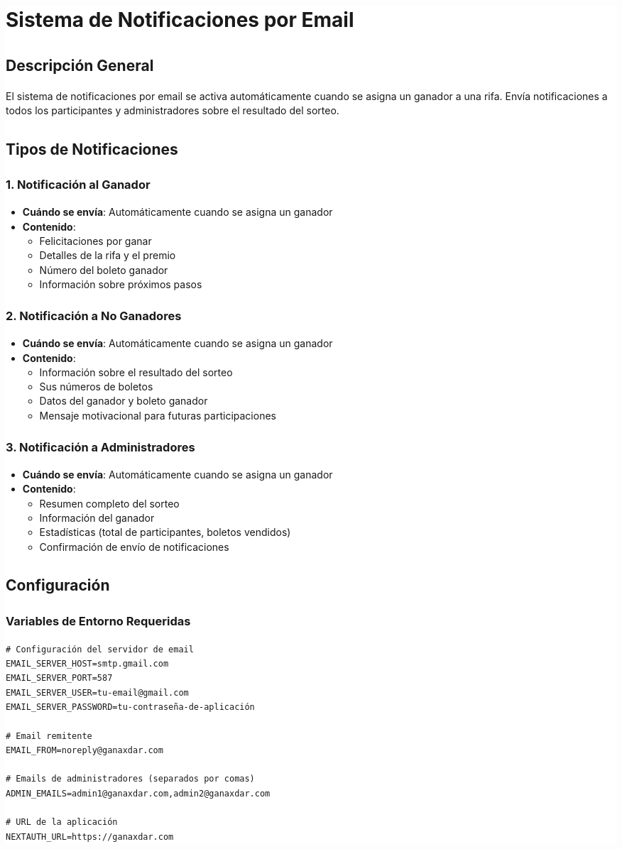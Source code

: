 # Sistema de Notificaciones por Email

## Descripción General

El sistema de notificaciones por email se activa automáticamente cuando se asigna un ganador a una rifa. Envía notificaciones a todos los participantes y administradores sobre el resultado del sorteo.

## Tipos de Notificaciones

### 1. Notificación al Ganador

- **Cuándo se envía**: Automáticamente cuando se asigna un ganador
- **Contenido**:
  - Felicitaciones por ganar
  - Detalles de la rifa y el premio
  - Número del boleto ganador
  - Información sobre próximos pasos

### 2. Notificación a No Ganadores

- **Cuándo se envía**: Automáticamente cuando se asigna un ganador
- **Contenido**:
  - Información sobre el resultado del sorteo
  - Sus números de boletos
  - Datos del ganador y boleto ganador
  - Mensaje motivacional para futuras participaciones

### 3. Notificación a Administradores

- **Cuándo se envía**: Automáticamente cuando se asigna un ganador
- **Contenido**:
  - Resumen completo del sorteo
  - Información del ganador
  - Estadísticas (total de participantes, boletos vendidos)
  - Confirmación de envío de notificaciones

## Configuración

### Variables de Entorno Requeridas

```env
# Configuración del servidor de email
EMAIL_SERVER_HOST=smtp.gmail.com
EMAIL_SERVER_PORT=587
EMAIL_SERVER_USER=tu-email@gmail.com
EMAIL_SERVER_PASSWORD=tu-contraseña-de-aplicación

# Email remitente
EMAIL_FROM=noreply@ganaxdar.com

# Emails de administradores (separados por comas)
ADMIN_EMAILS=admin1@ganaxdar.com,admin2@ganaxdar.com

# URL de la aplicación
NEXTAUTH_URL=https://ganaxdar.com
```
